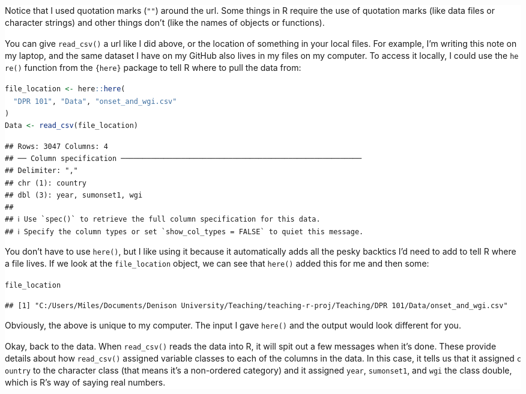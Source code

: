 Notice that I used quotation marks (`""`) around the url. Some things in
R require the use of quotation marks (like data files or character
strings) and other things don’t (like the names of objects or
functions).

You can give `read_csv()` a url like I did above, or the location of
something in your local files. For example, I’m writing this note on my
laptop, and the same dataset I have on my GitHub also lives in my files
on my computer. To access it locally, I could use the `here()` function
from the `{here}` package to tell R where to pull the data from:

``` r
file_location <- here::here(
  "DPR 101", "Data", "onset_and_wgi.csv"
)
Data <- read_csv(file_location)
```

    ## Rows: 3047 Columns: 4
    ## ── Column specification ────────────────────────────────────────────────────────
    ## Delimiter: ","
    ## chr (1): country
    ## dbl (3): year, sumonset1, wgi
    ## 
    ## ℹ Use `spec()` to retrieve the full column specification for this data.
    ## ℹ Specify the column types or set `show_col_types = FALSE` to quiet this message.

You don’t have to use `here()`, but I like using it because it
automatically adds all the pesky backtics I’d need to add to tell R
where a file lives. If we look at the `file_location` object, we can see
that `here()` added this for me and then some:

``` r
file_location
```

    ## [1] "C:/Users/Miles/Documents/Denison University/Teaching/teaching-r-proj/Teaching/DPR 101/Data/onset_and_wgi.csv"

Obviously, the above is unique to my computer. The input I gave `here()`
and the output would look different for you.

Okay, back to the data. When `read_csv()` reads the data into R, it will
spit out a few messages when it’s done. These provide details about how
`read_csv()` assigned variable classes to each of the columns in the
data. In this case, it tells us that it assigned `country` to the
character class (that means it’s a non-ordered category) and it assigned
`year`, `sumonset1`, and `wgi` the class double, which is R’s way of
saying real numbers.
